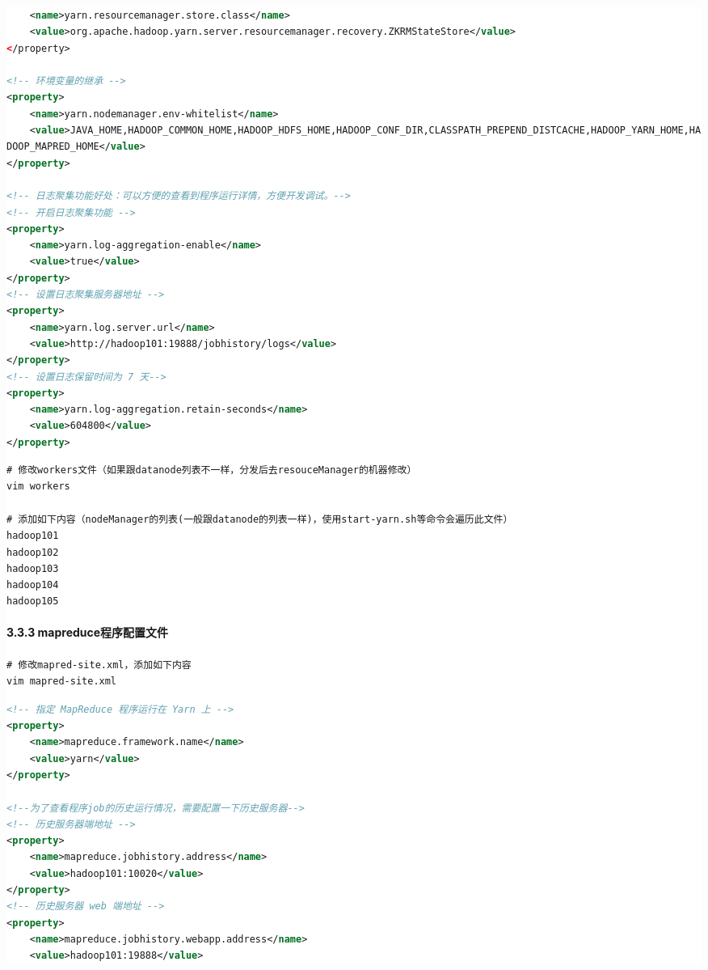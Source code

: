 ```xml
	<name>yarn.resourcemanager.store.class</name>
	<value>org.apache.hadoop.yarn.server.resourcemanager.recovery.ZKRMStateStore</value>
</property>

<!-- 环境变量的继承 -->
<property>
	<name>yarn.nodemanager.env-whitelist</name>
	<value>JAVA_HOME,HADOOP_COMMON_HOME,HADOOP_HDFS_HOME,HADOOP_CONF_DIR,CLASSPATH_PREPEND_DISTCACHE,HADOOP_YARN_HOME,HADOOP_MAPRED_HOME</value>
</property>

<!-- 日志聚集功能好处：可以方便的查看到程序运行详情，方便开发调试。-->
<!-- 开启日志聚集功能 -->
<property>
	<name>yarn.log-aggregation-enable</name>
	<value>true</value>
</property>
<!-- 设置日志聚集服务器地址 -->
<property>
	<name>yarn.log.server.url</name>
	<value>http://hadoop101:19888/jobhistory/logs</value>
</property>
<!-- 设置日志保留时间为 7 天-->
<property>
	<name>yarn.log-aggregation.retain-seconds</name>
	<value>604800</value>
</property>

```

```shell
# 修改workers文件（如果跟datanode列表不一样，分发后去resouceManager的机器修改）
vim workers

# 添加如下内容（nodeManager的列表(一般跟datanode的列表一样)，使用start-yarn.sh等命令会遍历此文件）
hadoop101
hadoop102
hadoop103
hadoop104
hadoop105
```
#### 3.3.3 mapreduce程序配置文件

```shell
# 修改mapred-site.xml，添加如下内容
vim mapred-site.xml
```

```xml
<!-- 指定 MapReduce 程序运行在 Yarn 上 -->
<property>
	<name>mapreduce.framework.name</name>
	<value>yarn</value>
</property>

<!--为了查看程序job的历史运行情况，需要配置一下历史服务器-->
<!-- 历史服务器端地址 -->
<property>
	<name>mapreduce.jobhistory.address</name>
	<value>hadoop101:10020</value>
</property>
<!-- 历史服务器 web 端地址 -->
<property>
	<name>mapreduce.jobhistory.webapp.address</name>
	<value>hadoop101:19888</value>
```